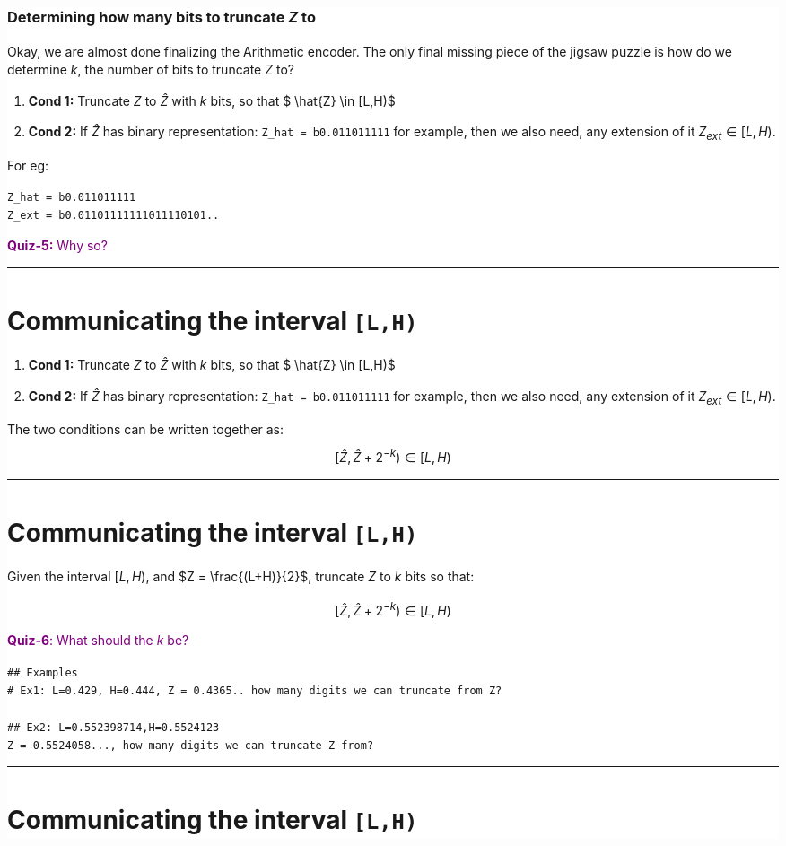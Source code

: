 ~~~admonish note title="Arithmetic Encoder"
~~~

### Determining how many bits to truncate $Z$ to
Okay, we are almost done finalizing the Arithmetic encoder. The only final missing piece of the jigsaw puzzle is how do we determine $k$, the number of bits to truncate $Z$ to? 


1. **Cond 1:** Truncate $Z$ to $\hat{Z}$ with $k$ bits, so that $ \hat{Z} \in [L,H)$

2. **Cond 2:** If $\hat{Z}$ has binary representation: `Z_hat = b0.011011111` for example, then we also need, any extension of it $Z_{ext} \in [L, H)$. 

For eg: 

```
Z_hat = b0.011011111
Z_ext = b0.01101111111011110101..
```

<span style="color:purple;">**Quiz-5:** Why so?</span>


---
# Communicating the interval `[L,H)`

1. **Cond 1:** Truncate $Z$ to $\hat{Z}$ with $k$ bits, so that $ \hat{Z} \in [L,H)$

2. **Cond 2:** If $\hat{Z}$ has binary representation: `Z_hat = b0.011011111` for example, then we also need, any extension of it $Z_{ext} \in [L, H)$. 

The two conditions can be written together as: 
$$ [\hat{Z}, \hat{Z} + 2^{-k}) \in [L,H)$$

---
# Communicating the interval `[L,H)`

Given the interval $[L,H)$, and $Z = \frac{(L+H)}{2}$, truncate $Z$ to $k$ bits so that: 

$$ [\hat{Z}, \hat{Z} + 2^{-k}) \in [L,H)$$

<span style="color:purple;"> **Quiz-6**: What should the $k$ be? </span> 

```
## Examples 
# Ex1: L=0.429, H=0.444, Z = 0.4365.. how many digits we can truncate from Z?

## Ex2: L=0.552398714,H=0.5524123
Z = 0.5524058..., how many digits we can truncate Z from? 
```

---

# Communicating the interval `[L,H)`
